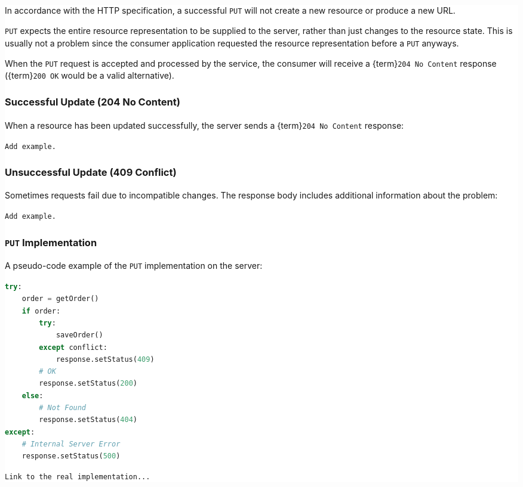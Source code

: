 In accordance with the HTTP specification, a successful `PUT` will not create a new resource or produce a new URL.

`PUT` expects the entire resource representation to be supplied to the server, rather than just changes to the resource state.
This is usually not a problem since the consumer application requested the resource representation before a `PUT` anyways.

When the `PUT` request is accepted and processed by the service, the consumer will receive a {term}`204 No Content` response ({term}`200 OK` would be a valid alternative).


### Successful Update (204 No Content)

When a resource has been updated successfully, the server sends a {term}`204 No Content` response:

```{todo}
Add example.
```


### Unsuccessful Update (409 Conflict)

Sometimes requests fail due to incompatible changes.
The response body includes additional information about the problem:

```{todo}
Add example.
```


### `PUT` Implementation

A pseudo-code example of the `PUT` implementation on the server:

```python
try:
    order = getOrder()
    if order:
        try:
            saveOrder()
        except conflict:
            response.setStatus(409)
        # OK
        response.setStatus(200)
    else:
        # Not Found
        response.setStatus(404)
except:
    # Internal Server Error
    response.setStatus(500)
```

```{todo}
Link to the real implementation...
```

